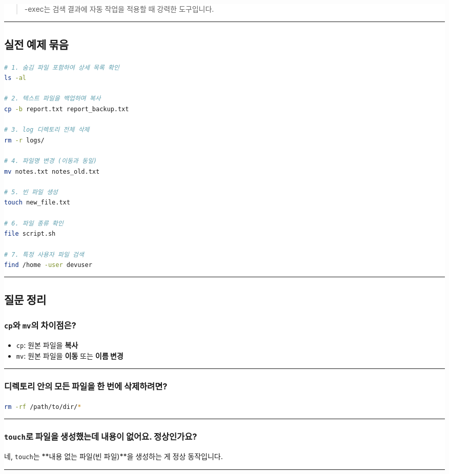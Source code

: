 > -exec는 검색 결과에 자동 작업을 적용할 때 강력한 도구입니다.

------

## 실전 예제 묶음

```bash
# 1. 숨김 파일 포함하여 상세 목록 확인
ls -al

# 2. 텍스트 파일을 백업하며 복사
cp -b report.txt report_backup.txt

# 3. log 디렉토리 전체 삭제
rm -r logs/

# 4. 파일명 변경 (이동과 동일)
mv notes.txt notes_old.txt

# 5. 빈 파일 생성
touch new_file.txt

# 6. 파일 종류 확인
file script.sh

# 7. 특정 사용자 파일 검색
find /home -user devuser
```

------

## 질문 정리

### `cp`와 `mv`의 차이점은?

- `cp`: 원본 파일을 **복사**
- `mv`: 원본 파일을 **이동** 또는 **이름 변경**

------

### 디렉토리 안의 모든 파일을 한 번에 삭제하려면?

```bash
rm -rf /path/to/dir/*
```

------

### `touch`로 파일을 생성했는데 내용이 없어요. 정상인가요?

네, `touch`는 **내용 없는 파일(빈 파일)**을 생성하는 게 정상 동작입니다.

------

